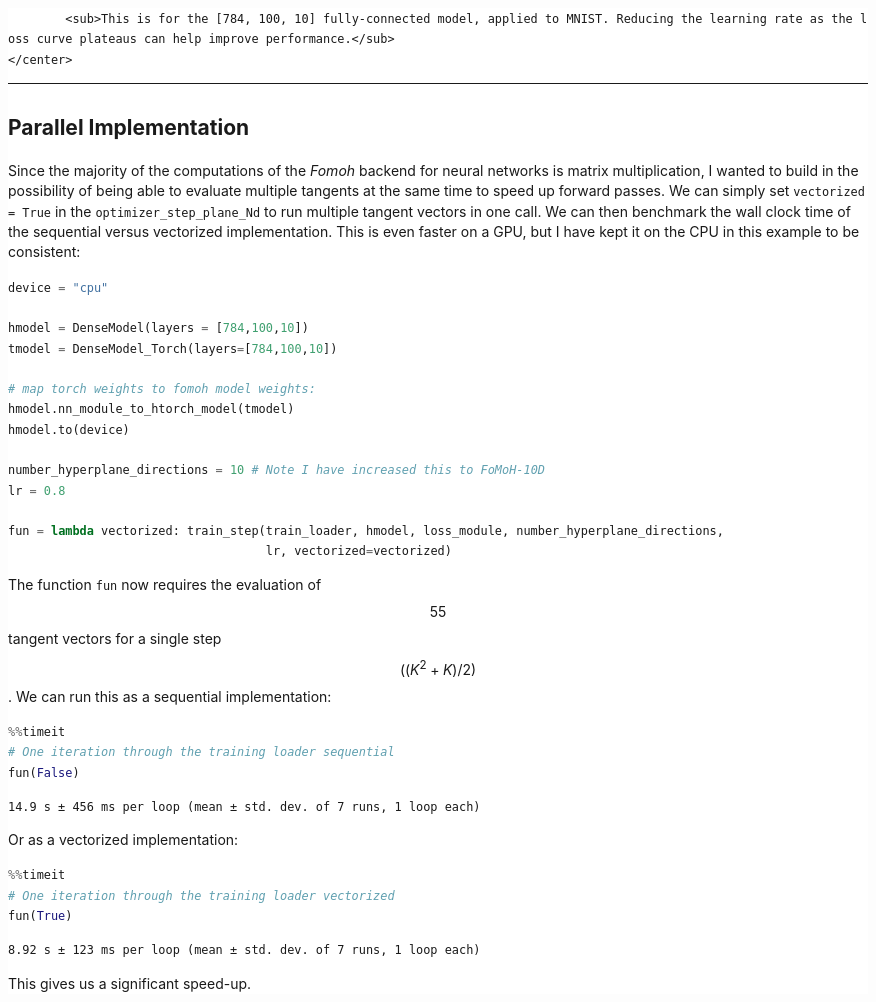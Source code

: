 			<sub>This is for the [784, 100, 10] fully-connected model, applied to MNIST. Reducing the learning rate as the loss curve plateaus can help improve performance.</sub>
	</center>
</em>
</sub>
</sub>

***

## Parallel Implementation

Since the majority of the computations of the *Fomoh* backend for neural networks is matrix multiplication, I wanted to build in the possibility of being able to evaluate multiple tangents at the same time to speed up forward passes. We can simply set `vectorized = True` in the `optimizer_step_plane_Nd` to run multiple tangent vectors in one call. We can then benchmark the wall clock time of the sequential versus vectorized implementation. This is even faster on a GPU, but I have kept it on the CPU in this example to be consistent:
```python
device = "cpu"

hmodel = DenseModel(layers = [784,100,10])
tmodel = DenseModel_Torch(layers=[784,100,10])

# map torch weights to fomoh model weights:
hmodel.nn_module_to_htorch_model(tmodel)
hmodel.to(device)

number_hyperplane_directions = 10 # Note I have increased this to FoMoH-10D
lr = 0.8

fun = lambda vectorized: train_step(train_loader, hmodel, loss_module, number_hyperplane_directions, 
                                    lr, vectorized=vectorized)

```
The function `fun` now requires the evaluation of $$55$$ tangent vectors for a single step $$((K^2 + K)/2)$$. We can run this as a sequential implementation: 
```python
%%timeit
# One iteration through the training loader sequential
fun(False)
```
```
14.9 s ± 456 ms per loop (mean ± std. dev. of 7 runs, 1 loop each)
```
Or as a vectorized implementation:
```python
%%timeit
# One iteration through the training loader vectorized
fun(True)
```
```
8.92 s ± 123 ms per loop (mean ± std. dev. of 7 runs, 1 loop each)
```
This gives us a significant speed-up.


[^1]: Yes, I am having an identity crisis between American and British English. Forgive me.